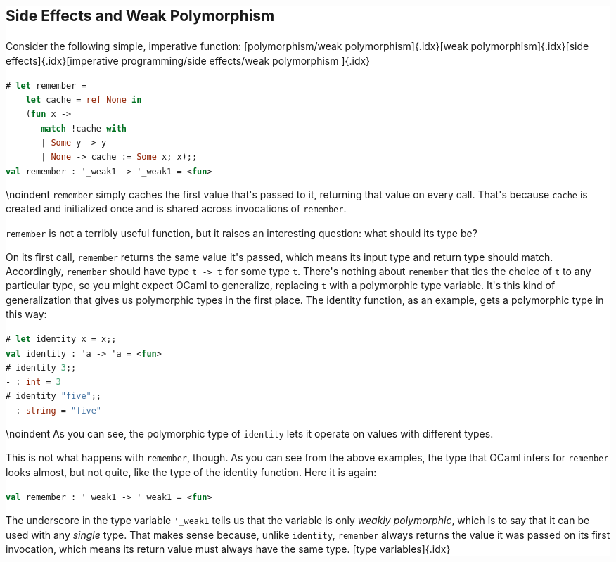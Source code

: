 ## Side Effects and Weak Polymorphism

Consider the following simple, imperative function: [polymorphism/weak
polymorphism]{.idx}[weak polymorphism]{.idx}[side effects]{.idx}[imperative
programming/side effects/weak polymorphism ]{.idx}

```ocaml env=main
# let remember =
    let cache = ref None in
    (fun x ->
       match !cache with
       | Some y -> y
       | None -> cache := Some x; x);;
val remember : '_weak1 -> '_weak1 = <fun>
```

\noindent
`remember` simply caches the first value that's passed to it,
returning that value on every call. That's because `cache` is created
and initialized once and is shared across invocations of `remember`.

`remember` is not a terribly useful function, but it raises an
interesting question: what should its type be?

On its first call, `remember` returns the same value it's passed, which means
its input type and return type should match. Accordingly, `remember` should
have type `t -> t` for some type `t`. There's nothing about `remember` that
ties the choice of `t` to any particular type, so you might expect OCaml to
generalize, replacing `t` with a polymorphic type variable. It's this kind of
generalization that gives us polymorphic types in the first place. The
identity function, as an example, gets a polymorphic type in this way:

```ocaml env=main
# let identity x = x;;
val identity : 'a -> 'a = <fun>
# identity 3;;
- : int = 3
# identity "five";;
- : string = "five"
```

\noindent
As you can see, the polymorphic type of `identity` lets it operate on values
with different types.

This is not what happens with `remember`, though. As you can see from the
above examples, the type that OCaml infers for `remember` looks almost, but
not quite, like the type of the identity function. Here it is again:

```ocaml skip
val remember : '_weak1 -> '_weak1 = <fun>
```

The underscore in the type variable `'_weak1` tells us that the
variable is only *weakly polymorphic*, which is to say that it can be
used with any *single* type. That makes sense because, unlike
`identity`, `remember` always returns the value it was passed on its
first invocation, which means its return value must always have the
same type. [type variables]{.idx}
